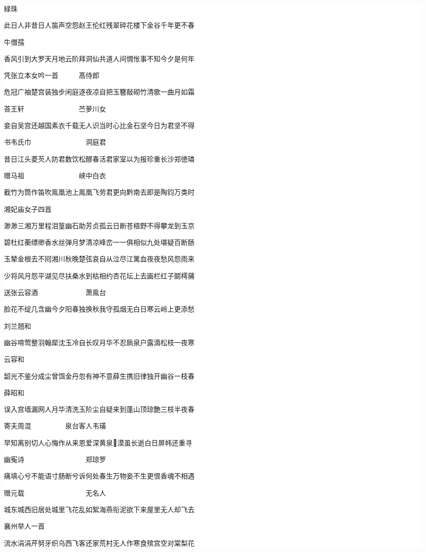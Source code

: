 緑珠  

此日人非昔日人笛声空怨赵王伦红残翠碎花楼下金谷千年更不春  

牛僧孺  

香风引到大罗天月地云阶拜洞仙共道人间惆怅事不知今夕是何年  

凭张立本女吟一首　　　髙侍郎  

危冠广袖楚宫装独步闲庭逐夜凉自把玉簪敲砌竹清歌一曲月如霜  

荅王轩　　　　　　　　苎萝川女  

妾自吴宫还越国素衣千载无人识当时心比金石坚今日为君坚不得  

书韦氏巾　　　　　　　　洞庭君  

昔日江头菱芡人防君数饮松醪春活君家室以为报珍重长沙郑徳璘  

赠马祖　　　　　　　　峡中白衣  

截竹为筒作笛吹鳯凰池上鳯凰飞劳君更向黔南去即是陶钧万类时  

湘妃庙女子四首  

渺渺三湘万里程泪篁幽石助芳贞孤云日断苍梧野不得攀龙到玉京  

碧杜红蘅缥缈香水丝弹月梦清凉峰峦一一俱相似九处堪疑百断肠  

玉辇金根去不囘湘川秋晚楚弦哀自从泣尽江篱血夜夜愁风怨雨来  

少将风月怨平湖见尽扶桑水到枯相约杏花坛上去画栏红子鬬樗蒱  

送张云容酒　　　　　　　萧鳯台  

脸花不绽几含幽今夕阳春独换秋我守孤烟无白日寒云岭上更添愁  

刘兰翘和  

幽谷啼莺整羽翰犀沈玉冷自长叹月华不忍扄泉户露滴松枝一夜寒  

云容和  

韶光不鉴分成尘曾饵金丹忽有神不意薛生携旧律独开幽谷一枝春  

薛昭和  

误入宫墙漏网人月华清洗玉阶尘自疑来到蓬山顶琼艶三枝半夜春  

寄夫周混　　　　　泉台客人韦璜  

早知离别切人心悔作从来恩爱深黄泉漠虽长逝白日屏帏还重寻  

幽寃诗　　　　　　　　　郑琼罗  

痛填心兮不能语寸肠断兮诉何处春生万物妾不生更恨香魂不相遇  

赠元载　　　　　　　　　无名人  

城东城西旧居处城里飞花乱如絮海燕衔泥欲下来屋里无人却飞去  

襄州举人一首  

流水涓涓芹努牙织乌西飞客还家荒村无人作寒食殡宫空对棠梨花  
